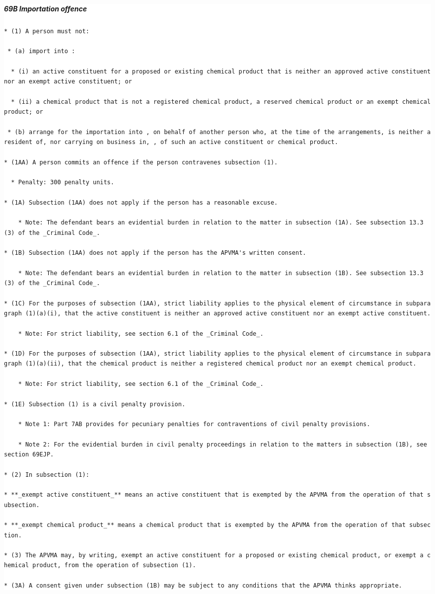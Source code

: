 ##### 69B  Importation offence

    * (1) A person must not:

     * (a) import into :

      * (i) an active constituent for a proposed or existing chemical product that is neither an approved active constituent nor an exempt active constituent; or

      * (ii) a chemical product that is not a registered chemical product, a reserved chemical product or an exempt chemical product; or

     * (b) arrange for the importation into , on behalf of another person who, at the time of the arrangements, is neither a resident of, nor carrying on business in, , of such an active constituent or chemical product.

    * (1AA) A person commits an offence if the person contravenes subsection (1).

      * Penalty: 300 penalty units.

    * (1A) Subsection (1AA) does not apply if the person has a reasonable excuse.

        * Note: The defendant bears an evidential burden in relation to the matter in subsection (1A). See subsection 13.3(3) of the _Criminal Code_.

    * (1B) Subsection (1AA) does not apply if the person has the APVMA's written consent.

        * Note: The defendant bears an evidential burden in relation to the matter in subsection (1B). See subsection 13.3(3) of the _Criminal Code_.

    * (1C) For the purposes of subsection (1AA), strict liability applies to the physical element of circumstance in subparagraph (1)(a)(i), that the active constituent is neither an approved active constituent nor an exempt active constituent.

        * Note: For strict liability, see section 6.1 of the _Criminal Code_.

    * (1D) For the purposes of subsection (1AA), strict liability applies to the physical element of circumstance in subparagraph (1)(a)(ii), that the chemical product is neither a registered chemical product nor an exempt chemical product.

        * Note: For strict liability, see section 6.1 of the _Criminal Code_.

    * (1E) Subsection (1) is a civil penalty provision.

        * Note 1: Part 7AB provides for pecuniary penalties for contraventions of civil penalty provisions.

        * Note 2: For the evidential burden in civil penalty proceedings in relation to the matters in subsection (1B), see section 69EJP.

    * (2) In subsection (1):

    * **_exempt active constituent_** means an active constituent that is exempted by the APVMA from the operation of that subsection.

    * **_exempt chemical product_** means a chemical product that is exempted by the APVMA from the operation of that subsection.

    * (3) The APVMA may, by writing, exempt an active constituent for a proposed or existing chemical product, or exempt a chemical product, from the operation of subsection (1).

    * (3A) A consent given under subsection (1B) may be subject to any conditions that the APVMA thinks appropriate.
